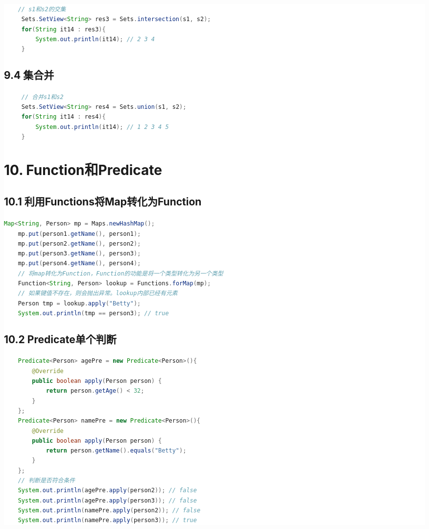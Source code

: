 ```java
    // s1和s2的交集
     Sets.SetView<String> res3 = Sets.intersection(s1, s2);
     for(String it14 : res3){
         System.out.println(it14); // 2 3 4
     }
```

## 9.4 集合并

```java
     // 合并s1和s2
     Sets.SetView<String> res4 = Sets.union(s1, s2);
     for(String it14 : res4){
         System.out.println(it14); // 1 2 3 4 5
     }
```

# 10. Function和Predicate
## 10.1 利用Functions将Map转化为Function

```java
Map<String, Person> mp = Maps.newHashMap();
    mp.put(person1.getName(), person1);
    mp.put(person2.getName(), person2);
    mp.put(person3.getName(), person3);
    mp.put(person4.getName(), person4);
    // 将map转化为Function，Function的功能是将一个类型转化为另一个类型
    Function<String, Person> lookup = Functions.forMap(mp);
    // 如果键值不存在，则会抛出异常。lookup内部已经有元素
    Person tmp = lookup.apply("Betty");
    System.out.println(tmp == person3); // true
```

## 10.2 Predicate单个判断

```java
    Predicate<Person> agePre = new Predicate<Person>(){
        @Override
        public boolean apply(Person person) {
            return person.getAge() < 32;
        }
    };
    Predicate<Person> namePre = new Predicate<Person>(){
        @Override
        public boolean apply(Person person) {
            return person.getName().equals("Betty");
        }
    };
    // 判断是否符合条件
    System.out.println(agePre.apply(person2)); // false
    System.out.println(agePre.apply(person3)); // false
    System.out.println(namePre.apply(person2)); // false
    System.out.println(namePre.apply(person3)); // true
```
